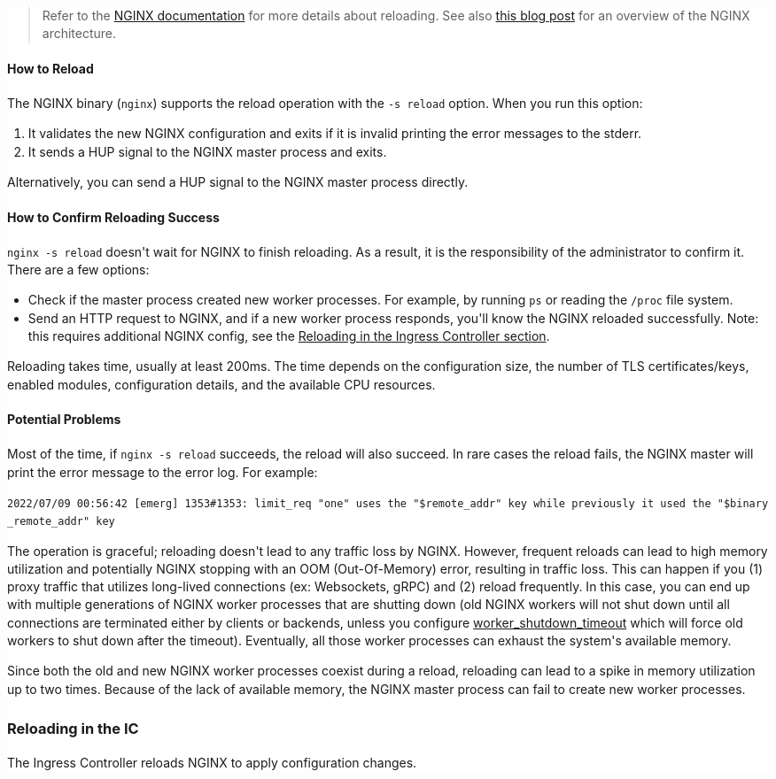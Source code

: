 > Refer to the [NGINX documentation](https://nginx.org/en/docs/control.html#reconfiguration) for more details about reloading. See also [this blog post](https://www.nginx.com/blog/inside-nginx-how-we-designed-for-performance-scale/) for an overview of the NGINX architecture.

#### How to Reload

The NGINX binary (`nginx`) supports the reload operation with the `-s reload` option. When you run this option:

1. It validates the new NGINX configuration and exits if it is invalid printing the error messages to the stderr.
1. It sends a HUP signal to the NGINX master process and exits.

Alternatively, you can send a HUP signal to the NGINX master process directly.

#### How to Confirm Reloading Success

`nginx -s reload` doesn't wait for NGINX to finish reloading. As a result, it is the responsibility of the administrator to confirm it. There are a few options:

- Check if the master process created new worker processes. For example, by running `ps` or reading the `/proc` file system.
- Send an HTTP request to NGINX, and if a new worker process responds, you'll know the NGINX reloaded successfully. Note: this requires additional NGINX config, see the [Reloading in the Ingress Controller section](#reloading-in-the-ic).

Reloading takes time, usually at least 200ms. The time depends on the configuration size, the number of TLS certificates/keys, enabled modules, configuration details, and the available CPU resources.

#### Potential Problems

Most of the time, if `nginx -s reload` succeeds, the reload will also succeed. In rare cases the reload fails, the NGINX master will print the error message to the error log. For example:

```
2022/07/09 00:56:42 [emerg] 1353#1353: limit_req "one" uses the "$remote_addr" key while previously it used the "$binary_remote_addr" key
```

The operation is graceful; reloading doesn't lead to any traffic loss by NGINX. However, frequent reloads can lead to high memory utilization and potentially NGINX stopping with an OOM (Out-Of-Memory) error, resulting in traffic loss. This can happen if you (1) proxy traffic that utilizes long-lived connections (ex: Websockets, gRPC) and (2) reload frequently. In this case, you can end up with multiple generations of NGINX worker processes that are shutting down (old NGINX workers will not shut down until all connections are terminated either by clients or backends, unless you configure [worker_shutdown_timeout](https://nginx.org/en/docs/ngx_core_module.html#worker_shutdown_timeout) which will force old workers to shut down after the timeout). Eventually, all those worker processes can exhaust the system's available memory.

Since both the old and new NGINX worker processes coexist during a reload, reloading can lead to a spike in memory utilization up to two times. Because of the lack of available memory, the NGINX master process can fail to create new worker processes.

### Reloading in the IC

The Ingress Controller reloads NGINX to apply configuration changes.
